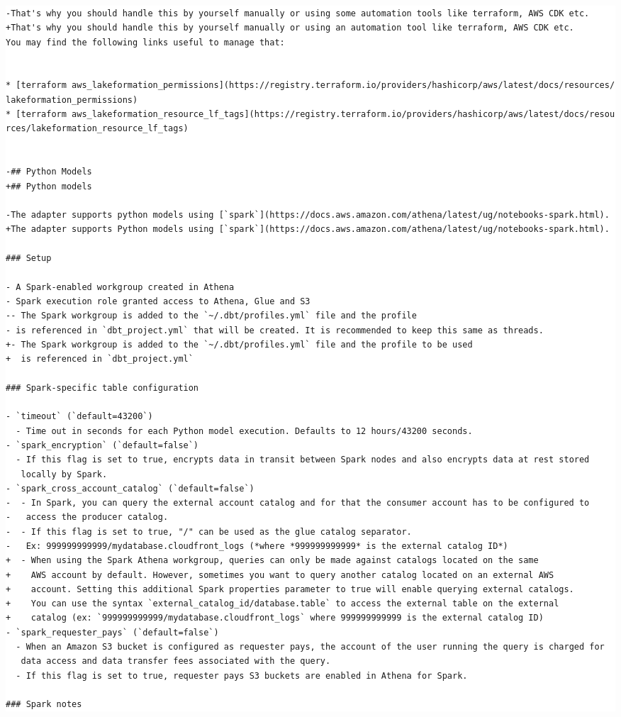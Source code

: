  ```
-That's why you should handle this by yourself manually or using some automation tools like terraform, AWS CDK etc.
+That's why you should handle this by yourself manually or using an automation tool like terraform, AWS CDK etc.
 You may find the following links useful to manage that:
 
 
 * [terraform aws_lakeformation_permissions](https://registry.terraform.io/providers/hashicorp/aws/latest/docs/resources/lakeformation_permissions)
 * [terraform aws_lakeformation_resource_lf_tags](https://registry.terraform.io/providers/hashicorp/aws/latest/docs/resources/lakeformation_resource_lf_tags)
 
 
-## Python Models
+## Python models
 
-The adapter supports python models using [`spark`](https://docs.aws.amazon.com/athena/latest/ug/notebooks-spark.html).
+The adapter supports Python models using [`spark`](https://docs.aws.amazon.com/athena/latest/ug/notebooks-spark.html).
 
 ### Setup
 
 - A Spark-enabled workgroup created in Athena
 - Spark execution role granted access to Athena, Glue and S3
-- The Spark workgroup is added to the `~/.dbt/profiles.yml` file and the profile
- is referenced in `dbt_project.yml` that will be created. It is recommended to keep this same as threads.
+- The Spark workgroup is added to the `~/.dbt/profiles.yml` file and the profile to be used
+  is referenced in `dbt_project.yml`
 
 ### Spark-specific table configuration
 
 - `timeout` (`default=43200`)
   - Time out in seconds for each Python model execution. Defaults to 12 hours/43200 seconds.
 - `spark_encryption` (`default=false`)
   - If this flag is set to true, encrypts data in transit between Spark nodes and also encrypts data at rest stored
    locally by Spark.
 - `spark_cross_account_catalog` (`default=false`)
-  - In Spark, you can query the external account catalog and for that the consumer account has to be configured to
-   access the producer catalog.
-  - If this flag is set to true, "/" can be used as the glue catalog separator.
-   Ex: 999999999999/mydatabase.cloudfront_logs (*where *999999999999* is the external catalog ID*)
+  - When using the Spark Athena workgroup, queries can only be made against catalogs located on the same
+    AWS account by default. However, sometimes you want to query another catalog located on an external AWS
+    account. Setting this additional Spark properties parameter to true will enable querying external catalogs.
+    You can use the syntax `external_catalog_id/database.table` to access the external table on the external
+    catalog (ex: `999999999999/mydatabase.cloudfront_logs` where 999999999999 is the external catalog ID)
 - `spark_requester_pays` (`default=false`)
   - When an Amazon S3 bucket is configured as requester pays, the account of the user running the query is charged for
    data access and data transfer fees associated with the query.
   - If this flag is set to true, requester pays S3 buckets are enabled in Athena for Spark.
 
 ### Spark notes
 
 ```